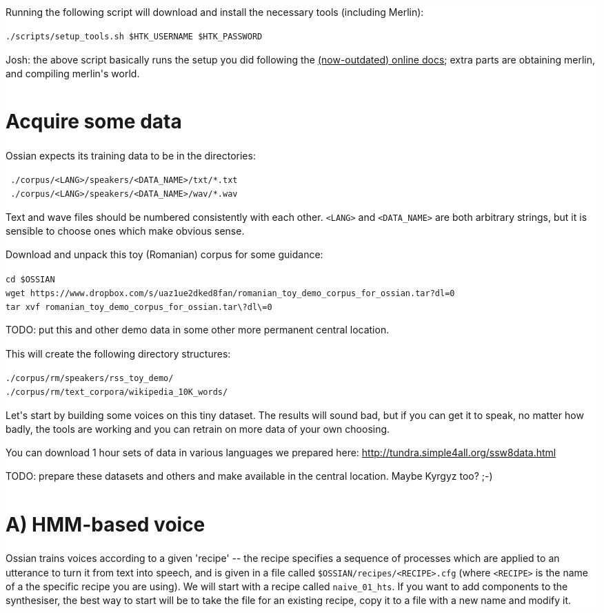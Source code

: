 
Running the following script will download and install the necessary tools (including Merlin):

```
./scripts/setup_tools.sh $HTK_USERNAME $HTK_PASSWORD
```

Josh: the above script basically runs the setup you did following the [(now-outdated) online docs](http://homepages.inf.ed.ac.uk/owatts/ossian/html/setting_up.html); extra parts are obtaining merlin, and compiling merlin's world.



# Acquire some data

Ossian expects its training data to be in the directories:

```
 ./corpus/<LANG>/speakers/<DATA_NAME>/txt/*.txt
 ./corpus/<LANG>/speakers/<DATA_NAME>/wav/*.wav
```

Text and wave files should be numbered consistently with each other. ```<LANG>``` and ```<DATA_NAME>``` are both arbitrary strings, but it is sensible to choose ones which make obvious sense. 

Download and unpack this toy (Romanian) corpus for some guidance:

```
cd $OSSIAN
wget https://www.dropbox.com/s/uaz1ue2dked8fan/romanian_toy_demo_corpus_for_ossian.tar?dl=0
tar xvf romanian_toy_demo_corpus_for_ossian.tar\?dl\=0
```

TODO: put this and other demo data in some other more permanent central location.

This will create the following directory structures:

```
./corpus/rm/speakers/rss_toy_demo/
./corpus/rm/text_corpora/wikipedia_10K_words/
```

Let's start by building some voices on this tiny dataset. The results will sound bad, but if you can get it to speak, no matter how badly, the tools are working and you can retrain on more data of your own choosing.

You can download 1 hour sets of data in various languages we prepared here: http://tundra.simple4all.org/ssw8data.html

TODO: prepare these datasets and others and make available in the central location. Maybe Kyrgyz too? ;-)

# A) HMM-based voice

Ossian trains voices according to a given 'recipe' -- the recipe specifies a sequence of processes which are applied to an utterance to turn it from text into speech, and is given in a file called ```$OSSIAN/recipes/<RECIPE>.cfg``` (where ```<RECIPE>``` is the name of a the specific recipe you are using). We will start with a recipe called ```naive_01_hts```. If you want to add components to the synthesiser, the best way to start will be to take the file for an existing recipe, copy it to a file with a new name and modify it.
